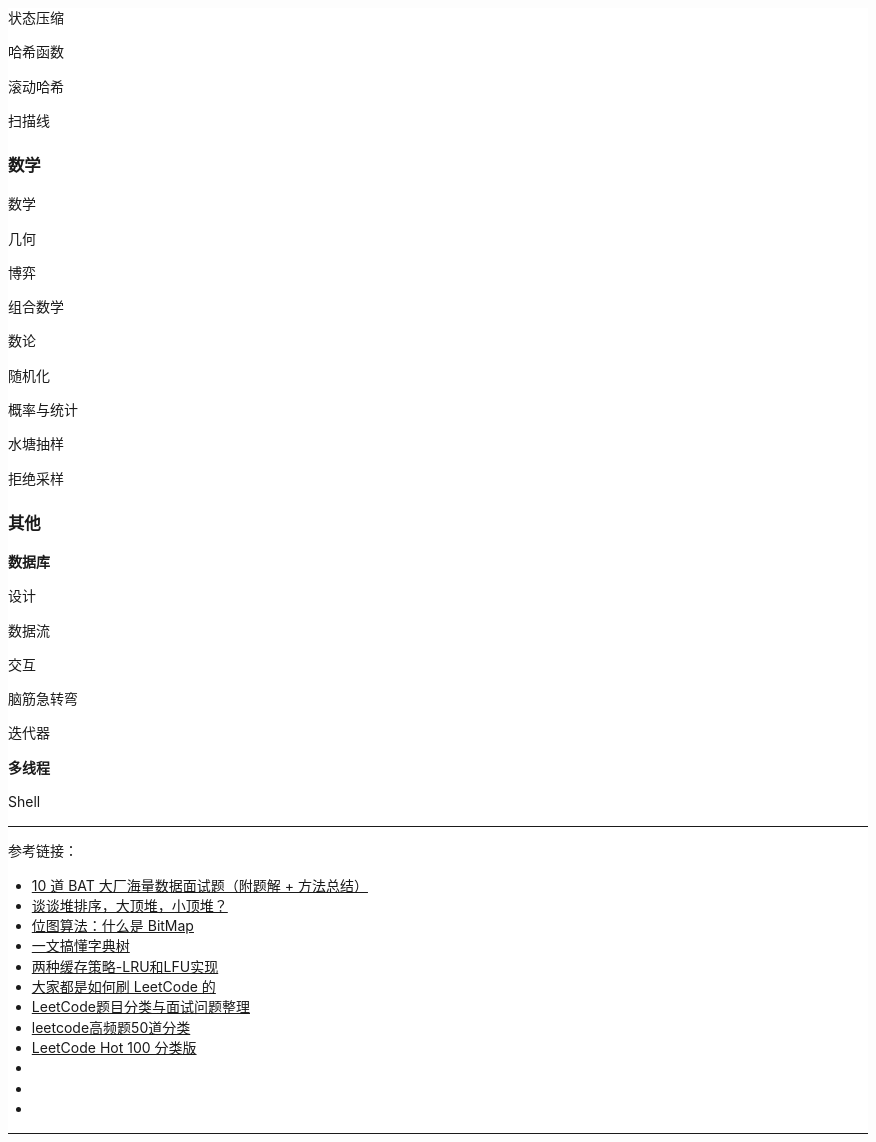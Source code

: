 状态压缩

哈希函数

滚动哈希

扫描线

### 数学

数学

几何

博弈

组合数学

数论

随机化

概率与统计

水塘抽样

拒绝采样

### 其他

**数据库**

设计

数据流

交互

脑筋急转弯

迭代器

**多线程**

Shell

---

参考链接：

- [10 道 BAT 大厂海量数据面试题（附题解 + 方法总结）](https://mp.weixin.qq.com/s/rjGqxUvrEqJNlo09GrT1Dw)
- [谈谈堆排序，大顶堆，小顶堆？](https://www.jianshu.com/p/15a29c0ace73)
- [位图算法：什么是 BitMap ](https://www.cnblogs.com/54chensongxia/p/11591979.html)
- [一文搞懂字典树](https://segmentfault.com/a/1190000040801084)
- [两种缓存策略-LRU和LFU实现](https://ganquan.org/2022/01/17/cache-policy-lru-lfu/)
- [大家都是如何刷 LeetCode 的](https://www.zhihu.com/question/280279208/answer/2159525933)
- [LeetCode题目分类与面试问题整理](https://github.com/yuanguangxin/LeetCode)
- [leetcode高频题50道分类](https://zhuanlan.zhihu.com/p/104258851)
- [LeetCode Hot 100 分类版](https://github.com/tonngw/LeetCode021/blob/master/LeetCode%20Hot%20100%20%E5%88%86%E7%B1%BB%E7%89%88.md)
- []()
- []()
- []()

---


